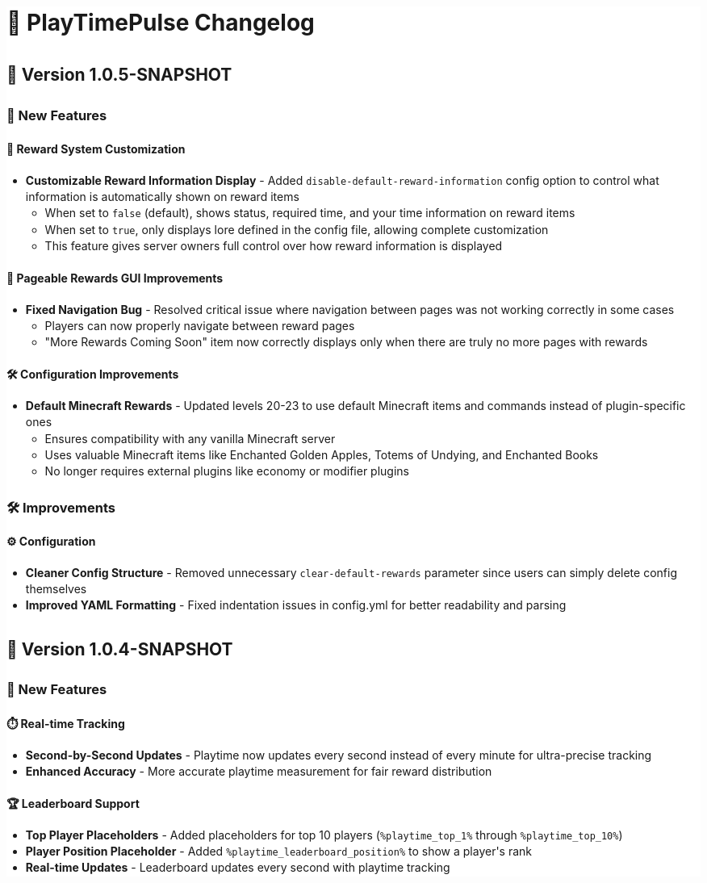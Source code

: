 # 📜 PlayTimePulse Changelog

## 🚀 Version 1.0.5-SNAPSHOT

### 🌟 New Features

#### 🎁 Reward System Customization
- **Customizable Reward Information Display** - Added `disable-default-reward-information` config option to control what information is automatically shown on reward items
  - When set to `false` (default), shows status, required time, and your time information on reward items
  - When set to `true`, only displays lore defined in the config file, allowing complete customization
  - This feature gives server owners full control over how reward information is displayed

#### 📖 Pageable Rewards GUI Improvements
- **Fixed Navigation Bug** - Resolved critical issue where navigation between pages was not working correctly in some cases
  - Players can now properly navigate between reward pages
  - "More Rewards Coming Soon" item now correctly displays only when there are truly no more pages with rewards

#### 🛠️ Configuration Improvements
- **Default Minecraft Rewards** - Updated levels 20-23 to use default Minecraft items and commands instead of plugin-specific ones
  - Ensures compatibility with any vanilla Minecraft server
  - Uses valuable Minecraft items like Enchanted Golden Apples, Totems of Undying, and Enchanted Books
  - No longer requires external plugins like economy or modifier plugins

### 🛠️ Improvements

#### ⚙️ Configuration
- **Cleaner Config Structure** - Removed unnecessary `clear-default-rewards` parameter since users can simply delete config themselves
- **Improved YAML Formatting** - Fixed indentation issues in config.yml for better readability and parsing

## 🚀 Version 1.0.4-SNAPSHOT

### 🌟 New Features

#### ⏱️ Real-time Tracking
- **Second-by-Second Updates** - Playtime now updates every second instead of every minute for ultra-precise tracking
- **Enhanced Accuracy** - More accurate playtime measurement for fair reward distribution

#### 🏆 Leaderboard Support
- **Top Player Placeholders** - Added placeholders for top 10 players (`%playtime_top_1%` through `%playtime_top_10%`)
- **Player Position Placeholder** - Added `%playtime_leaderboard_position%` to show a player's rank
- **Real-time Updates** - Leaderboard updates every second with playtime tracking
